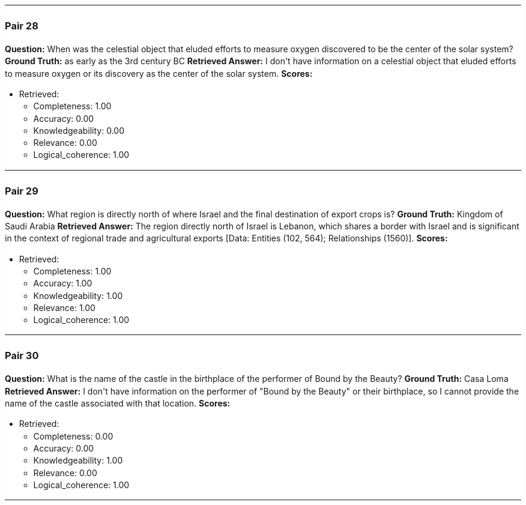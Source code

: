 
---

### Pair 28
**Question:** When was the celestial object that eluded efforts to measure oxygen discovered to be the center of the solar system?
**Ground Truth:** as early as the 3rd century BC
**Retrieved Answer:** I don't have information on a celestial object that eluded efforts to measure oxygen or its discovery as the center of the solar system.
**Scores:**
- Retrieved:
  - Completeness: 1.00
  - Accuracy: 0.00
  - Knowledgeability: 0.00
  - Relevance: 0.00
  - Logical_coherence: 1.00

---

### Pair 29
**Question:** What region is directly north of where Israel and the final destination of export crops is?
**Ground Truth:** Kingdom of Saudi Arabia
**Retrieved Answer:** The region directly north of Israel is Lebanon, which shares a border with Israel and is significant in the context of regional trade and agricultural exports [Data: Entities (102, 564); Relationships (1560)].
**Scores:**
- Retrieved:
  - Completeness: 1.00
  - Accuracy: 1.00
  - Knowledgeability: 1.00
  - Relevance: 1.00
  - Logical_coherence: 1.00

---

### Pair 30
**Question:** What is the name of the castle in the birthplace of the performer of Bound by the Beauty?
**Ground Truth:** Casa Loma
**Retrieved Answer:** I don't have information on the performer of "Bound by the Beauty" or their birthplace, so I cannot provide the name of the castle associated with that location.
**Scores:**
- Retrieved:
  - Completeness: 0.00
  - Accuracy: 0.00
  - Knowledgeability: 1.00
  - Relevance: 0.00
  - Logical_coherence: 1.00

---
